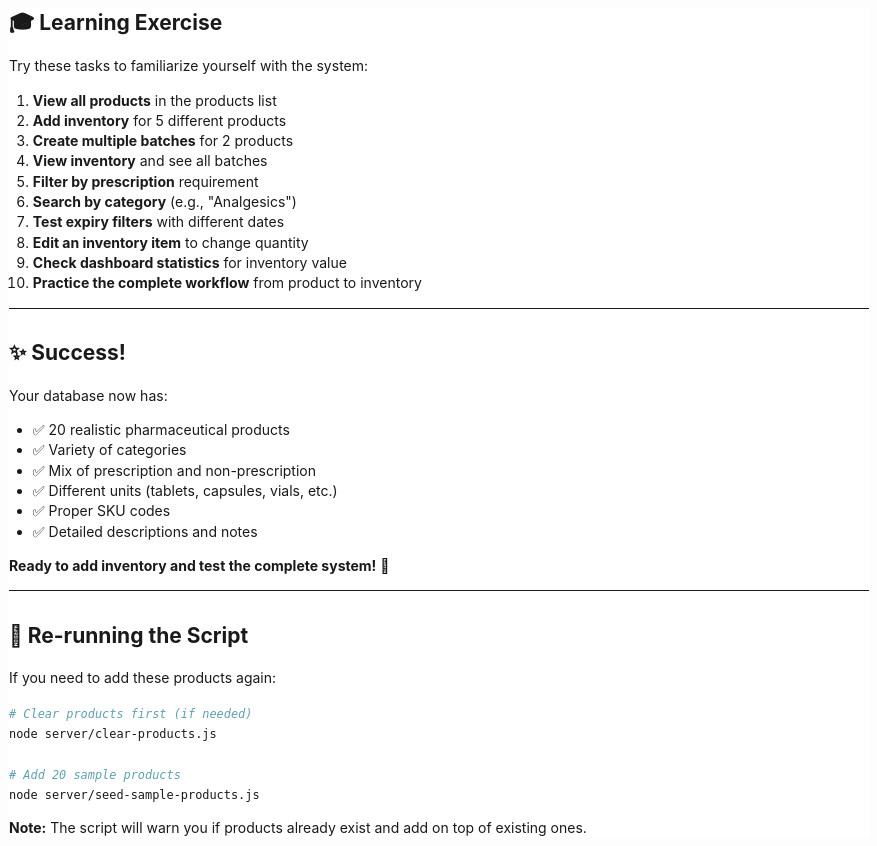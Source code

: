 ## 🎓 Learning Exercise

Try these tasks to familiarize yourself with the system:

1. **View all products** in the products list
2. **Add inventory** for 5 different products
3. **Create multiple batches** for 2 products
4. **View inventory** and see all batches
5. **Filter by prescription** requirement
6. **Search by category** (e.g., "Analgesics")
7. **Test expiry filters** with different dates
8. **Edit an inventory item** to change quantity
9. **Check dashboard statistics** for inventory value
10. **Practice the complete workflow** from product to inventory

---

## ✨ Success!

Your database now has:
- ✅ 20 realistic pharmaceutical products
- ✅ Variety of categories
- ✅ Mix of prescription and non-prescription
- ✅ Different units (tablets, capsules, vials, etc.)
- ✅ Proper SKU codes
- ✅ Detailed descriptions and notes

**Ready to add inventory and test the complete system!** 🚀

---

## 🔧 Re-running the Script

If you need to add these products again:

```bash
# Clear products first (if needed)
node server/clear-products.js

# Add 20 sample products
node server/seed-sample-products.js
```

**Note:** The script will warn you if products already exist and add on top of existing ones.

